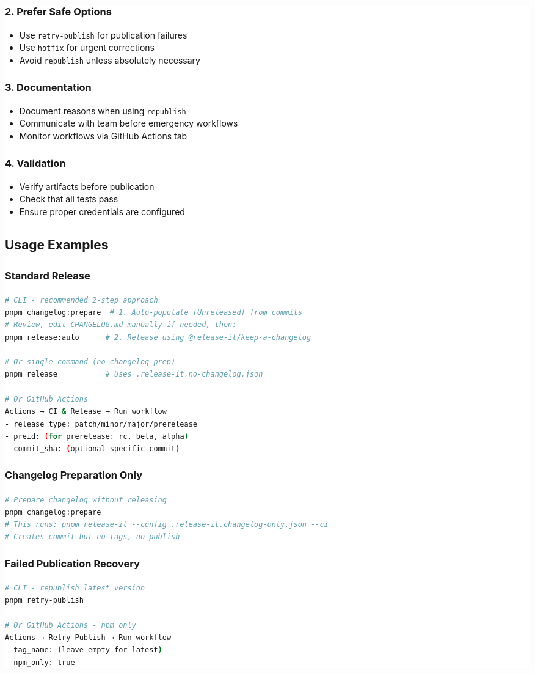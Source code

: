 ### 2. **Prefer Safe Options**
- Use `retry-publish` for publication failures
- Use `hotfix` for urgent corrections
- Avoid `republish` unless absolutely necessary

### 3. **Documentation**
- Document reasons when using `republish`
- Communicate with team before emergency workflows
- Monitor workflows via GitHub Actions tab

### 4. **Validation**
- Verify artifacts before publication
- Check that all tests pass
- Ensure proper credentials are configured

## Usage Examples

### Standard Release
```bash
# CLI - recommended 2-step approach
pnpm changelog:prepare  # 1. Auto-populate [Unreleased] from commits
# Review, edit CHANGELOG.md manually if needed, then:
pnpm release:auto      # 2. Release using @release-it/keep-a-changelog

# Or single command (no changelog prep)
pnpm release           # Uses .release-it.no-changelog.json

# Or GitHub Actions
Actions → CI & Release → Run workflow
- release_type: patch/minor/major/prerelease
- preid: (for prerelease: rc, beta, alpha)
- commit_sha: (optional specific commit)
```

### Changelog Preparation Only
```bash
# Prepare changelog without releasing
pnpm changelog:prepare
# This runs: pnpm release-it --config .release-it.changelog-only.json --ci
# Creates commit but no tags, no publish
```

### Failed Publication Recovery
```bash
# CLI - republish latest version
pnpm retry-publish

# Or GitHub Actions - npm only
Actions → Retry Publish → Run workflow
- tag_name: (leave empty for latest)
- npm_only: true
```
